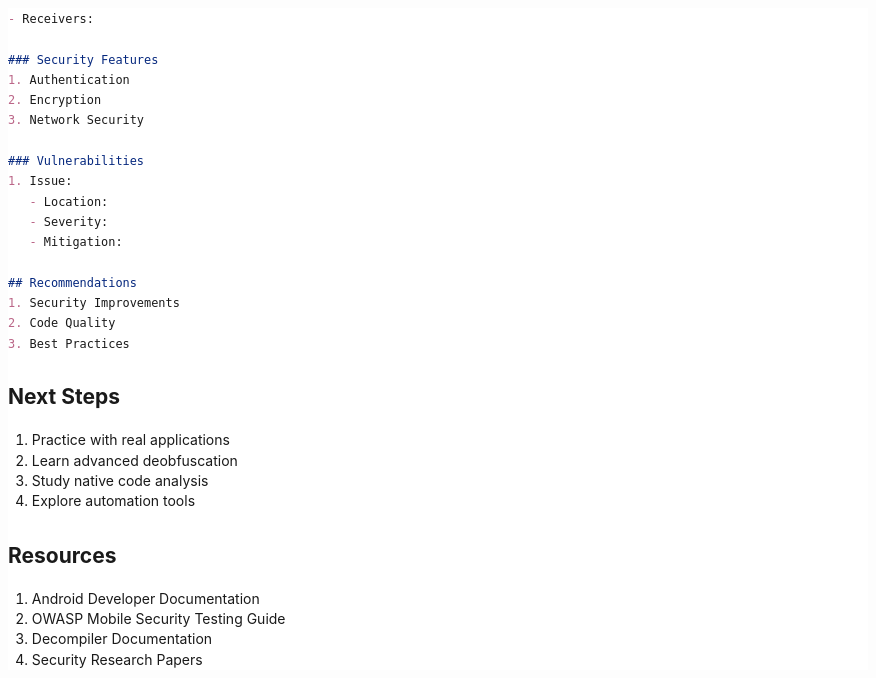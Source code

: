```markdown
- Receivers:

### Security Features
1. Authentication
2. Encryption
3. Network Security

### Vulnerabilities
1. Issue:
   - Location:
   - Severity:
   - Mitigation:

## Recommendations
1. Security Improvements
2. Code Quality
3. Best Practices
```

## Next Steps
1. Practice with real applications
2. Learn advanced deobfuscation
3. Study native code analysis
4. Explore automation tools

## Resources
1. Android Developer Documentation
2. OWASP Mobile Security Testing Guide
3. Decompiler Documentation
4. Security Research Papers
